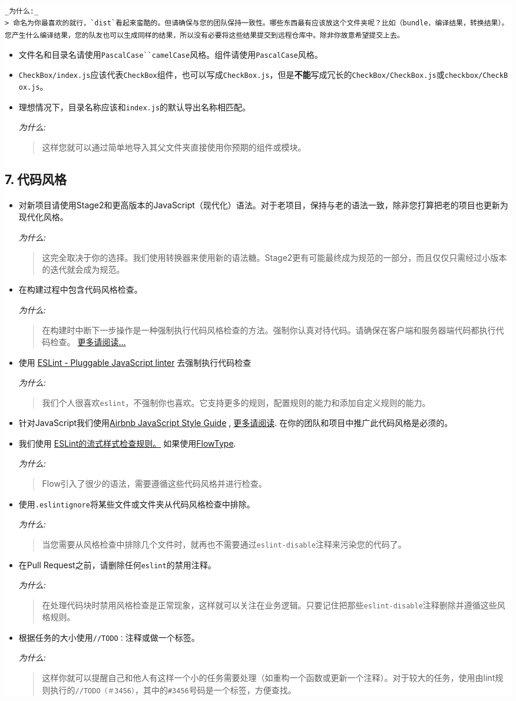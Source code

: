     _为什么:_
    > 命名为你最喜欢的就行，`dist`看起来蛮酷的。但请确保与您的团队保持一致性。哪些东西最有应该放这个文件夹呢？比如（bundle，编译结果，转换结果）。您产生什么编译结果，您的队友也可以生成同样的结果，所以没有必要将这些结果提交到远程仓库中。除非你故意希望提交上去。

* 文件名和目录名请使用`PascalCase``camelCase`风格。组件请使用`PascalCase`风格。


* `CheckBox/index.js`应该代表`CheckBox`组件，也可以写成`CheckBox.js`，但是**不能**写成冗长的`CheckBox/CheckBox.js`或`checkbox/CheckBox.js`。

* 理想情况下，目录名称应该和`index.js`的默认导出名称相匹配。

    _为什么:_
    > 这样您就可以通过简单地导入其父文件夹直接使用你预期的组件或模块。


<a name="code-style"></a>
## 7. 代码风格
* 对新项目请使用Stage2和更高版本的JavaScript（现代化）语法。对于老项目，保持与老的语法一致，除非您打算把老的项目也更新为现代化风格。

    _为什么:_
    > 这完全取决于你的选择。我们使用转换器来使用新的语法糖。Stage2更有可能最终成为规范的一部分，而且仅仅只需经过小版本的迭代就会成为规范。

* 在构建过程中包含代码风格检查。

    _为什么:_
    > 在构建时中断下一步操作是一种强制执行代码风格检查的方法。强制你认真对待代码。请确保在客户端和服务器端代码都执行代码检查。 [更多请阅读...](https://www.robinwieruch.de/react-eslint-webpack-babel/)

* 使用 [ESLint - Pluggable JavaScript linter](http://eslint.org/) 去强制执行代码检查

    _为什么:_
    > 我们个人很喜欢`eslint`，不强制你也喜欢。它支持更多的规则，配置规则的能力和添加自定义规则的能力。

* 针对JavaScript我们使用[Airbnb JavaScript Style Guide](https://github.com/airbnb/javascript) , [更多请阅读](https://www.gitbook.com/book/duk/airbnb-javascript-guidelines/details). 在你的团队和项目中推广此代码风格是必须的。

* 我们使用 [ESLint的流式样式检查规则。](https://github.com/gajus/eslint-plugin-flowtype) 如果使用[FlowType](https://flow.org/).

    _为什么:_
    > Flow引入了很少的语法，需要遵循这些代码风格并进行检查。

* 使用`.eslintignore`将某些文件或文件夹从代码风格检查中排除。

    _为什么:_
    > 当您需要从风格检查中排除几个文件时，就再也不需要通过`eslint-disable`注释来污染您的代码了。

* 在Pull Request之前，请删除任何`eslint`的禁用注释。

    _为什么:_
    > 在处理代码块时禁用风格检查是正常现象，这样就可以关注在业务逻辑。只要记住把那些`eslint-disable`注释删除并遵循这些风格规则。

* 根据任务的大小使用`//TODO：`注释或做一个标签。

    _为什么:_
    > 这样你就可以提醒自己和他人有这样一个小的任务需要处理（如重构一个函数或更新一个注释）。对于较大的任务，使用由lint规则执行的`//TODO（＃3456）`，其中的`#3456`号码是一个标签，方便查找。

